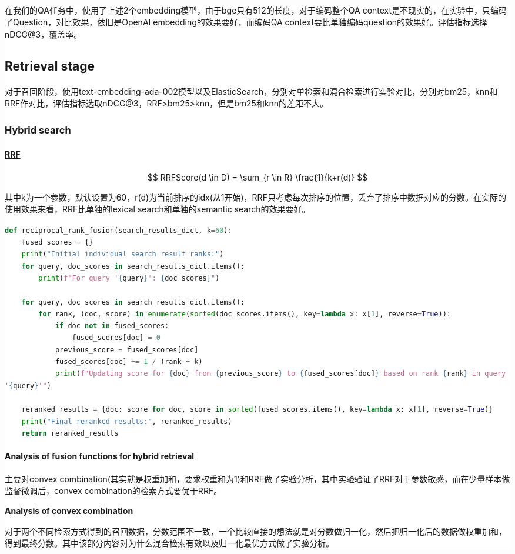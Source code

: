 在我们的QA任务中，使用了上述2个embedding模型，由于bge只有512的长度，对于编码整个QA context是不现实的，在实验中，只编码了Question，对比效果，依旧是OpenAI embedding的效果要好，而编码QA context要比单独编码question的效果好。评估指标选择nDCG@3，覆盖率。

## Retrieval stage

对于召回阶段，使用text-embedding-ada-002模型以及ElasticSearch，分别对单检索和混合检索进行实验对比，分别对bm25，knn和RRF作对比，评估指标选取nDCG@3，RRF>bm25>knn，但是bm25和knn的差距不大。

### Hybrid search

#### [RRF](https://plg.uwaterloo.ca/~gvcormac/cormacksigir09-rrf.pdf)

$$
RRFScore(d \in D) = \sum_{r \in R} \frac{1}{k+r(d)}
$$

其中k为一个参数，默认设置为60，r(d)为当前排序的idx(从1开始)，RRF只考虑每次排序的位置，丢弃了排序中数据对应的分数。在实际的使用效果来看，RRF比单独的lexical search和单独的semantic search的效果要好。

```python
def reciprocal_rank_fusion(search_results_dict, k=60):
    fused_scores = {}
    print("Initial individual search result ranks:")
    for query, doc_scores in search_results_dict.items():
        print(f"For query '{query}': {doc_scores}")
        
    for query, doc_scores in search_results_dict.items():
        for rank, (doc, score) in enumerate(sorted(doc_scores.items(), key=lambda x: x[1], reverse=True)):
            if doc not in fused_scores:
                fused_scores[doc] = 0
            previous_score = fused_scores[doc]
            fused_scores[doc] += 1 / (rank + k)
            print(f"Updating score for {doc} from {previous_score} to {fused_scores[doc]} based on rank {rank} in query '{query}'")

    reranked_results = {doc: score for doc, score in sorted(fused_scores.items(), key=lambda x: x[1], reverse=True)}
    print("Final reranked results:", reranked_results)
    return reranked_results
```

#### [Analysis of fusion functions for hybrid retrieval](https://arxiv.org/pdf/2210.11934v2.pdf)

主要对convex combination(其实就是权重加和，要求权重和为1)和RRF做了实验分析，其中实验验证了RRF对于参数敏感，而在少量样本做监督微调后，convex combination的检索方式要优于RRF。

**Analysis of convex combination**

对于两个不同检索方式得到的召回数据，分数范围不一致，一个比较直接的想法就是对分数做归一化，然后把归一化后的数据做权重加和，得到最终分数。其中该部分内容对为什么混合检索有效以及归一化最优方式做了实验分析。
